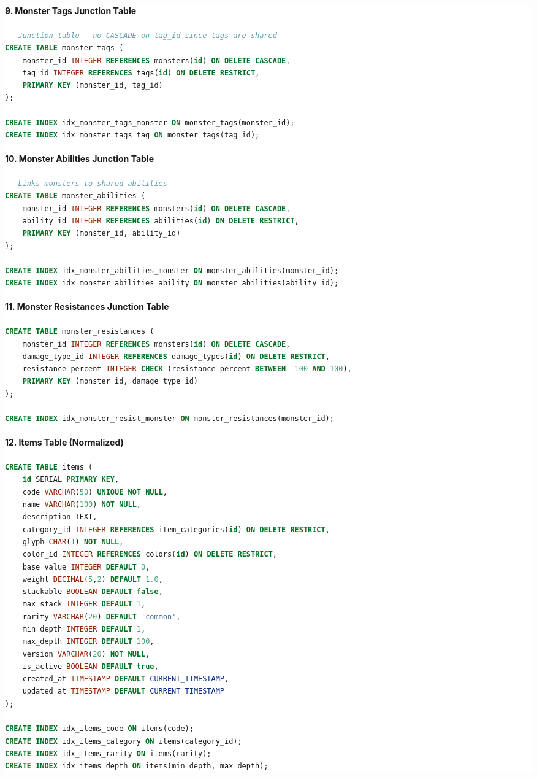 #### 9. Monster Tags Junction Table
```sql
-- Junction table - no CASCADE on tag_id since tags are shared
CREATE TABLE monster_tags (
    monster_id INTEGER REFERENCES monsters(id) ON DELETE CASCADE,
    tag_id INTEGER REFERENCES tags(id) ON DELETE RESTRICT,
    PRIMARY KEY (monster_id, tag_id)
);

CREATE INDEX idx_monster_tags_monster ON monster_tags(monster_id);
CREATE INDEX idx_monster_tags_tag ON monster_tags(tag_id);
```

#### 10. Monster Abilities Junction Table
```sql
-- Links monsters to shared abilities
CREATE TABLE monster_abilities (
    monster_id INTEGER REFERENCES monsters(id) ON DELETE CASCADE,
    ability_id INTEGER REFERENCES abilities(id) ON DELETE RESTRICT,
    PRIMARY KEY (monster_id, ability_id)
);

CREATE INDEX idx_monster_abilities_monster ON monster_abilities(monster_id);
CREATE INDEX idx_monster_abilities_ability ON monster_abilities(ability_id);
```

#### 11. Monster Resistances Junction Table
```sql
CREATE TABLE monster_resistances (
    monster_id INTEGER REFERENCES monsters(id) ON DELETE CASCADE,
    damage_type_id INTEGER REFERENCES damage_types(id) ON DELETE RESTRICT,
    resistance_percent INTEGER CHECK (resistance_percent BETWEEN -100 AND 100),
    PRIMARY KEY (monster_id, damage_type_id)
);

CREATE INDEX idx_monster_resist_monster ON monster_resistances(monster_id);
```

#### 12. Items Table (Normalized)
```sql
CREATE TABLE items (
    id SERIAL PRIMARY KEY,
    code VARCHAR(50) UNIQUE NOT NULL,
    name VARCHAR(100) NOT NULL,
    description TEXT,
    category_id INTEGER REFERENCES item_categories(id) ON DELETE RESTRICT,
    glyph CHAR(1) NOT NULL,
    color_id INTEGER REFERENCES colors(id) ON DELETE RESTRICT,
    base_value INTEGER DEFAULT 0,
    weight DECIMAL(5,2) DEFAULT 1.0,
    stackable BOOLEAN DEFAULT false,
    max_stack INTEGER DEFAULT 1,
    rarity VARCHAR(20) DEFAULT 'common',
    min_depth INTEGER DEFAULT 1,
    max_depth INTEGER DEFAULT 100,
    version VARCHAR(20) NOT NULL,
    is_active BOOLEAN DEFAULT true,
    created_at TIMESTAMP DEFAULT CURRENT_TIMESTAMP,
    updated_at TIMESTAMP DEFAULT CURRENT_TIMESTAMP
);

CREATE INDEX idx_items_code ON items(code);
CREATE INDEX idx_items_category ON items(category_id);
CREATE INDEX idx_items_rarity ON items(rarity);
CREATE INDEX idx_items_depth ON items(min_depth, max_depth);
```